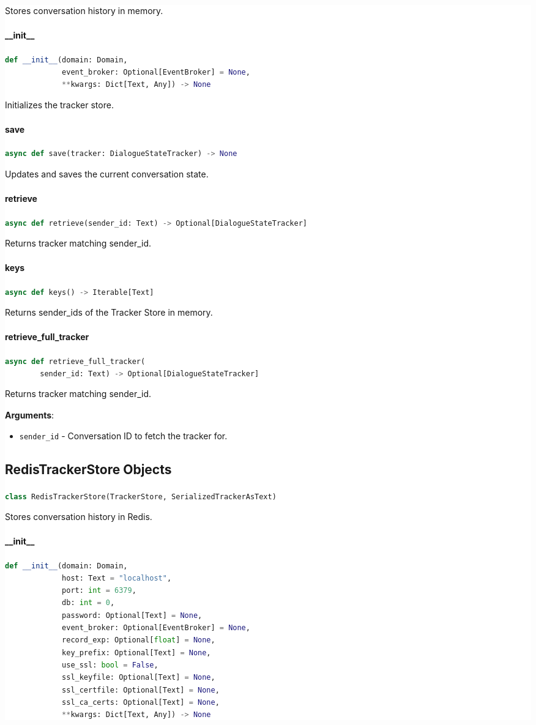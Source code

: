 Stores conversation history in memory.

#### \_\_init\_\_

```python
def __init__(domain: Domain,
             event_broker: Optional[EventBroker] = None,
             **kwargs: Dict[Text, Any]) -> None
```

Initializes the tracker store.

#### save

```python
async def save(tracker: DialogueStateTracker) -> None
```

Updates and saves the current conversation state.

#### retrieve

```python
async def retrieve(sender_id: Text) -> Optional[DialogueStateTracker]
```

Returns tracker matching sender_id.

#### keys

```python
async def keys() -> Iterable[Text]
```

Returns sender_ids of the Tracker Store in memory.

#### retrieve\_full\_tracker

```python
async def retrieve_full_tracker(
        sender_id: Text) -> Optional[DialogueStateTracker]
```

Returns tracker matching sender_id.

**Arguments**:

- `sender_id` - Conversation ID to fetch the tracker for.

## RedisTrackerStore Objects

```python
class RedisTrackerStore(TrackerStore, SerializedTrackerAsText)
```

Stores conversation history in Redis.

#### \_\_init\_\_

```python
def __init__(domain: Domain,
             host: Text = "localhost",
             port: int = 6379,
             db: int = 0,
             password: Optional[Text] = None,
             event_broker: Optional[EventBroker] = None,
             record_exp: Optional[float] = None,
             key_prefix: Optional[Text] = None,
             use_ssl: bool = False,
             ssl_keyfile: Optional[Text] = None,
             ssl_certfile: Optional[Text] = None,
             ssl_ca_certs: Optional[Text] = None,
             **kwargs: Dict[Text, Any]) -> None
```